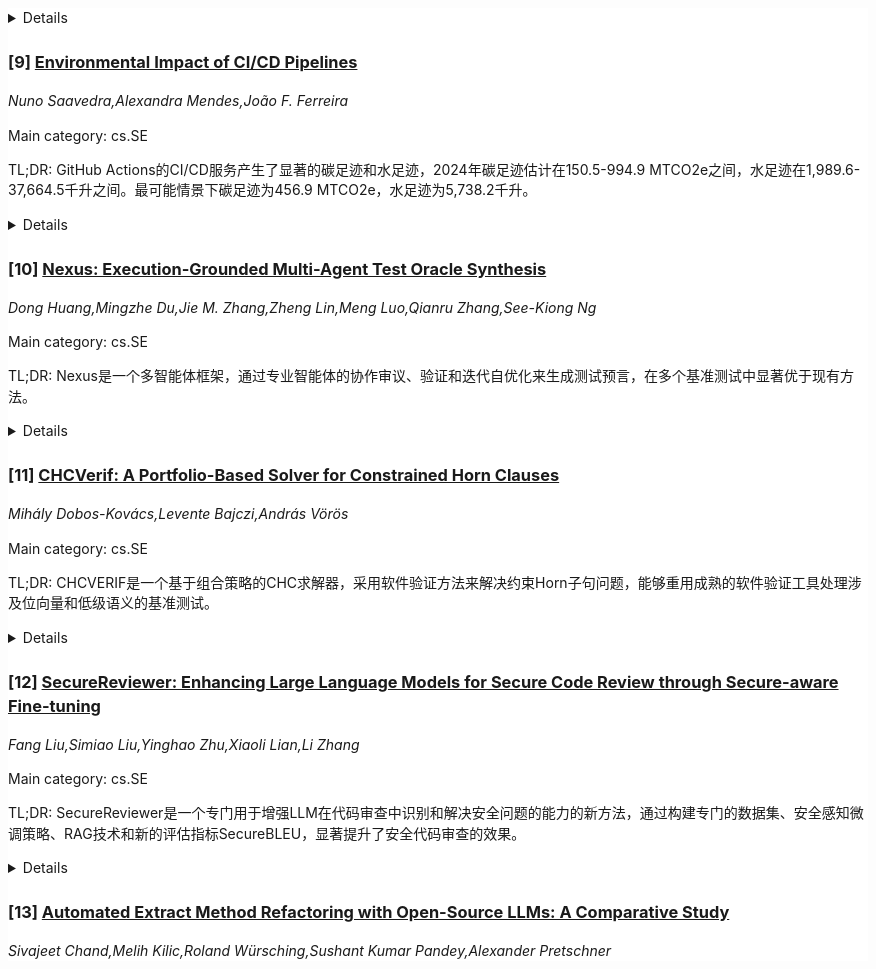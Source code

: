 
<details><summary>Details</summary></details>


### [9] [Environmental Impact of CI/CD Pipelines](https://arxiv.org/abs/2510.26413)
*Nuno Saavedra,Alexandra Mendes,João F. Ferreira*

Main category: cs.SE

TL;DR: GitHub Actions的CI/CD服务产生了显著的碳足迹和水足迹，2024年碳足迹估计在150.5-994.9 MTCO2e之间，水足迹在1,989.6-37,664.5千升之间。最可能情景下碳足迹为456.9 MTCO2e，水足迹为5,738.2千升。


<details><summary>Details</summary></details>


### [10] [Nexus: Execution-Grounded Multi-Agent Test Oracle Synthesis](https://arxiv.org/abs/2510.26423)
*Dong Huang,Mingzhe Du,Jie M. Zhang,Zheng Lin,Meng Luo,Qianru Zhang,See-Kiong Ng*

Main category: cs.SE

TL;DR: Nexus是一个多智能体框架，通过专业智能体的协作审议、验证和迭代自优化来生成测试预言，在多个基准测试中显著优于现有方法。


<details><summary>Details</summary></details>


### [11] [CHCVerif: A Portfolio-Based Solver for Constrained Horn Clauses](https://arxiv.org/abs/2510.26431)
*Mihály Dobos-Kovács,Levente Bajczi,András Vörös*

Main category: cs.SE

TL;DR: CHCVERIF是一个基于组合策略的CHC求解器，采用软件验证方法来解决约束Horn子句问题，能够重用成熟的软件验证工具处理涉及位向量和低级语义的基准测试。


<details><summary>Details</summary></details>


### [12] [SecureReviewer: Enhancing Large Language Models for Secure Code Review through Secure-aware Fine-tuning](https://arxiv.org/abs/2510.26457)
*Fang Liu,Simiao Liu,Yinghao Zhu,Xiaoli Lian,Li Zhang*

Main category: cs.SE

TL;DR: SecureReviewer是一个专门用于增强LLM在代码审查中识别和解决安全问题的能力的新方法，通过构建专门的数据集、安全感知微调策略、RAG技术和新的评估指标SecureBLEU，显著提升了安全代码审查的效果。


<details><summary>Details</summary></details>


### [13] [Automated Extract Method Refactoring with Open-Source LLMs: A Comparative Study](https://arxiv.org/abs/2510.26480)
*Sivajeet Chand,Melih Kilic,Roland Würsching,Sushant Kumar Pandey,Alexander Pretschner*
